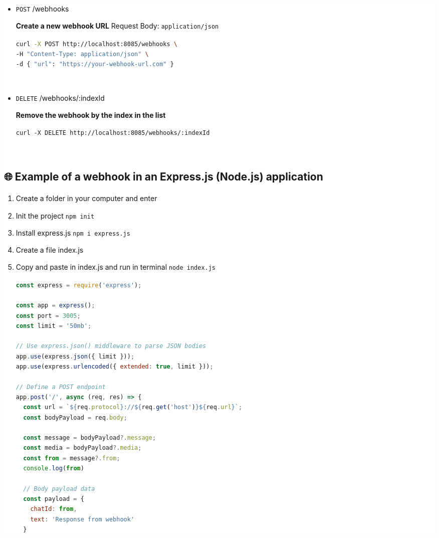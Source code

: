 - `POST` /webhooks

    **Create a new webhook URL**
    Request Body: `application/json`
    
    
    ```bash
    curl -X POST http://localhost:8085/webhooks \
    -H "Content-Type: application/json" \
    -d { "url": "https://your-webhook-url.com" }
    ```
    
<br/>

- `DELETE` /webhooks/:indexId

    **Remove the webhook by the index in the list**
    
    `curl -X DELETE http://localhost:8085/webhooks/:indexId`

<br/>

## 🌐 Example of a webhook in an Express.js (Node.js) application

1. Create a folder in your computer and enter

2. Init the project
`npm init`

3. Install express.js
`npm i express.js`

4. Create a file index.js

5. Copy and paste in index.js and run in terminal `node index.js`

    ```js
    const express = require('express');
    
    const app = express();
    const port = 3005;
    const limit = '50mb';
    
    // Use express.json() middleware to parse JSON bodies
    app.use(express.json({ limit }));
    app.use(express.urlencoded({ extended: true, limit }));
    
    // Define a POST endpoint
    app.post('/', async (req, res) => {
      const url = `${req.protocol}://${req.get('host')}${req.url}`;
      const bodyPayload = req.body;
    
      const message = bodyPayload?.message;
      const media = bodyPayload?.media;
      const from = message?.from;
      console.log(from)

      // Body payload data 
      const payload = {
        chatId: from,
        text: 'Response from webhook'
      }
    